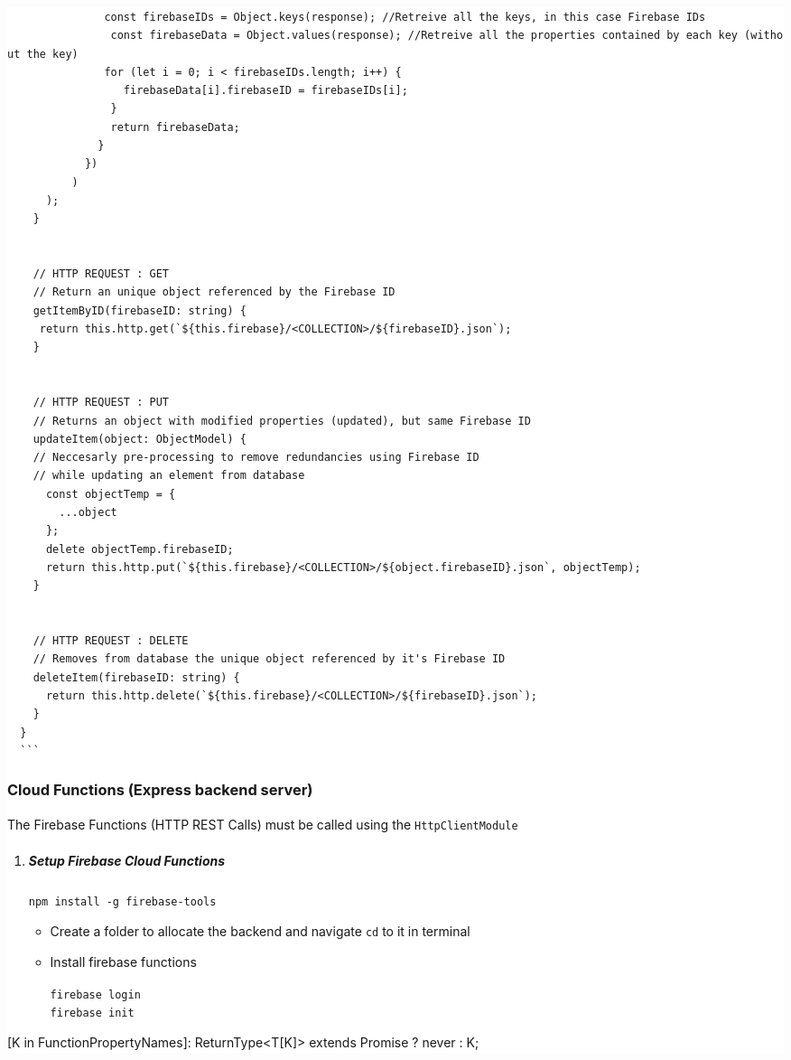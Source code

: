                    const firebaseIDs = Object.keys(response); //Retreive all the keys, in this case Firebase IDs
                    const firebaseData = Object.values(response); //Retreive all the properties contained by each key (without the key)
                   for (let i = 0; i < firebaseIDs.length; i++) {
                      firebaseData[i].firebaseID = firebaseIDs[i];
                    }
                    return firebaseData;
                  }
                })
              )
          );
        }


        // HTTP REQUEST : GET
        // Return an unique object referenced by the Firebase ID
        getItemByID(firebaseID: string) {
         return this.http.get(`${this.firebase}/<COLLECTION>/${firebaseID}.json`);
        }


        // HTTP REQUEST : PUT
        // Returns an object with modified properties (updated), but same Firebase ID
        updateItem(object: ObjectModel) {
        // Neccesarly pre-processing to remove redundancies using Firebase ID
        // while updating an element from database
          const objectTemp = {
            ...object
          };
          delete objectTemp.firebaseID;
          return this.http.put(`${this.firebase}/<COLLECTION>/${object.firebaseID}.json`, objectTemp);
        }


        // HTTP REQUEST : DELETE
        // Removes from database the unique object referenced by it's Firebase ID
        deleteItem(firebaseID: string) {
          return this.http.delete(`${this.firebase}/<COLLECTION>/${firebaseID}.json`);
        }
      }
      ```

### Cloud Functions (Express backend server)

The Firebase Functions (HTTP REST Calls) must be called using the `HttpClientModule`

1. ##### Setup Firebase Cloud Functions

   ```console
   npm install -g firebase-tools
   ```

   - Create a folder to allocate the backend and navigate `cd` to it in terminal
   - Install firebase functions

     ```console
     firebase login
     firebase init
     ```


  [K in FunctionPropertyNames<T>]: ReturnType<T[K]> extends Promise<any> ? never : K;